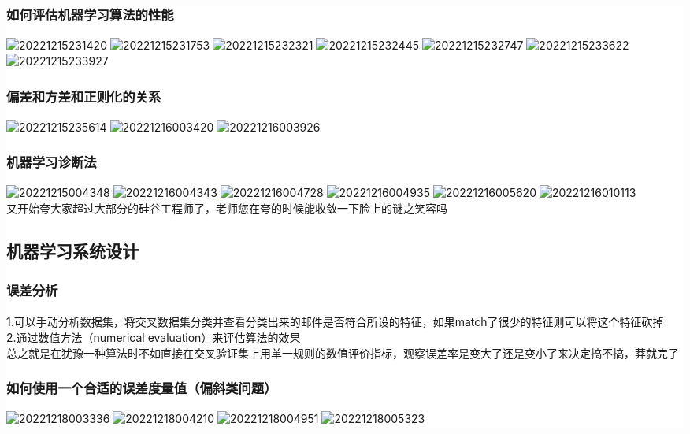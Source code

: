 ### 如何评估机器学习算法的性能

![20221215231420](https://cdn.jsdelivr.net/gh/xiaoshuu/img/Picgo/20221215231420.png)
![20221215231753](https://cdn.jsdelivr.net/gh/xiaoshuu/img/Picgo/20221215231753.png)
![20221215232321](https://cdn.jsdelivr.net/gh/xiaoshuu/img/Picgo/20221215232321.png)
![20221215232445](https://cdn.jsdelivr.net/gh/xiaoshuu/img/Picgo/20221215232445.png)
![20221215232747](https://cdn.jsdelivr.net/gh/xiaoshuu/img/Picgo/20221215232747.png)
![20221215233622](https://cdn.jsdelivr.net/gh/xiaoshuu/img/Picgo/20221215233622.png)
![20221215233927](https://cdn.jsdelivr.net/gh/xiaoshuu/img/Picgo/20221215233927.png)

### 偏差和方差和正则化的关系

![20221215235614](https://cdn.jsdelivr.net/gh/xiaoshuu/img/Picgo/20221215235614.png)
![20221216003420](https://cdn.jsdelivr.net/gh/xiaoshuu/img/Picgo/20221216003420.png)
![20221216003926](https://cdn.jsdelivr.net/gh/xiaoshuu/img/Picgo/20221216003926.png)

### 机器学习诊断法 

![20221215004348](https://cdn.jsdelivr.net/gh/xiaoshuu/img/Picgo/20221215004348.png)
![20221216004343](https://cdn.jsdelivr.net/gh/xiaoshuu/img/Picgo/20221216004343.png)
![20221216004728](https://cdn.jsdelivr.net/gh/xiaoshuu/img/Picgo/20221216004728.png)
![20221216004935](https://cdn.jsdelivr.net/gh/xiaoshuu/img/Picgo/20221216004935.png)
![20221216005620](https://cdn.jsdelivr.net/gh/xiaoshuu/img/Picgo/20221216005620.png)
![20221216010113](https://cdn.jsdelivr.net/gh/xiaoshuu/img/Picgo/20221216010113.png)<br />
又开始夸大家超过大部分的硅谷工程师了，老师您在夸的时候能收敛一下脸上的谜之笑容吗

## 机器学习系统设计

### 误差分析

1.可以手动分析数据集，将交叉数据集分类并查看分类出来的邮件是否符合所设的特征，如果match了很少的特征则可以将这个特征砍掉<br />
2.通过数值方法（numerical evaluation）来评估算法的效果<br />
总之就是在犹豫一种算法时不如直接在交叉验证集上用单一规则的数值评价指标，观察误差率是变大了还是变小了来决定搞不搞，莽就完了

### 如何使用一个合适的误差度量值（偏斜类问题）

![20221218003336](https://cdn.jsdelivr.net/gh/xiaoshuu/img/Picgo/20221218003336.png)
![20221218004210](https://cdn.jsdelivr.net/gh/xiaoshuu/img/Picgo/20221218004210.png)
![20221218004951](https://cdn.jsdelivr.net/gh/xiaoshuu/img/Picgo/20221218004951.png)
![20221218005323](https://cdn.jsdelivr.net/gh/xiaoshuu/img/Picgo/20221218005323.png)
